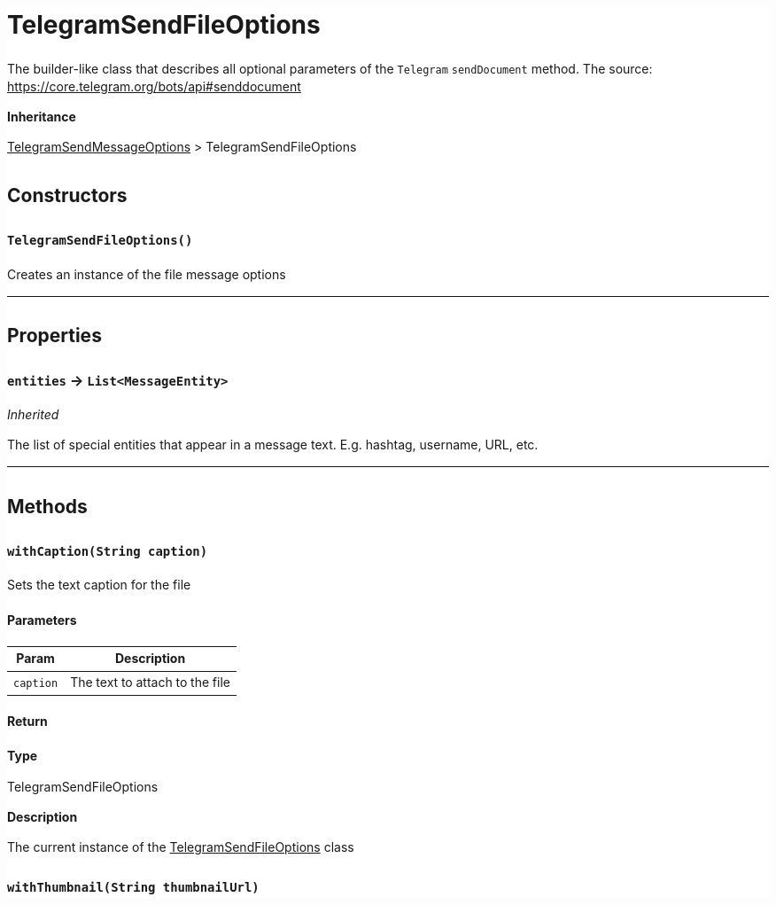 # TelegramSendFileOptions

The builder-like class that describes all optional parameters of the `Telegram` `sendDocument` method. The source: https://core.telegram.org/bots/api#senddocument

**Inheritance**

[TelegramSendMessageOptions](/types/Classes/TelegramSendMessageOptions.md)
&gt;
TelegramSendFileOptions

## Constructors

### `TelegramSendFileOptions()`

Creates an instance of the file message options

---

## Properties

### `entities` → `List<MessageEntity>`

_Inherited_

The list of special entities that appear in a message text. E.g. hashtag, username, URL, etc.

---

## Methods

### `withCaption(String caption)`

Sets the text caption for the file

#### Parameters

| Param     | Description                    |
| --------- | ------------------------------ |
| `caption` | The text to attach to the file |

#### Return

**Type**

TelegramSendFileOptions

**Description**

The current instance of the [TelegramSendFileOptions](/types/Classes/TelegramSendFileOptions.md) class

### `withThumbnail(String thumbnailUrl)`
